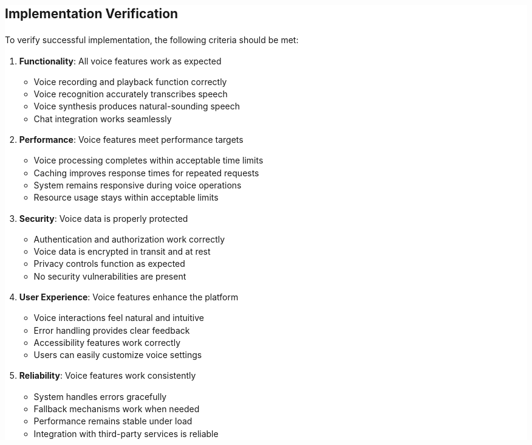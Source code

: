 ## Implementation Verification

To verify successful implementation, the following criteria should be met:

1. **Functionality**: All voice features work as expected
   - Voice recording and playback function correctly
   - Voice recognition accurately transcribes speech
   - Voice synthesis produces natural-sounding speech
   - Chat integration works seamlessly

2. **Performance**: Voice features meet performance targets
   - Voice processing completes within acceptable time limits
   - Caching improves response times for repeated requests
   - System remains responsive during voice operations
   - Resource usage stays within acceptable limits

3. **Security**: Voice data is properly protected
   - Authentication and authorization work correctly
   - Voice data is encrypted in transit and at rest
   - Privacy controls function as expected
   - No security vulnerabilities are present

4. **User Experience**: Voice features enhance the platform
   - Voice interactions feel natural and intuitive
   - Error handling provides clear feedback
   - Accessibility features work correctly
   - Users can easily customize voice settings

5. **Reliability**: Voice features work consistently
   - System handles errors gracefully
   - Fallback mechanisms work when needed
   - Performance remains stable under load
   - Integration with third-party services is reliable